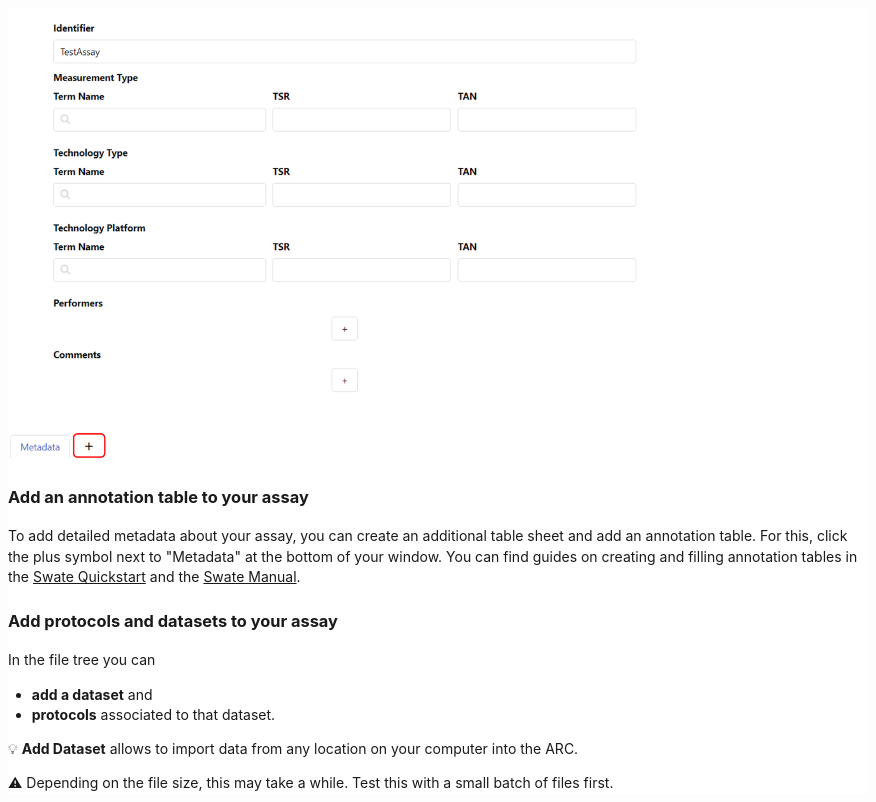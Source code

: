 <img src="./images/Arcitect_Assaymetadata.png" width="650px">

### Add an annotation table to your assay

To add detailed metadata about your assay, you can create an additional table sheet and add an annotation table. For this, click the plus symbol next to "Metadata" at the bottom of your window. You can find guides on creating and filling annotation tables in the [Swate Quickstart](https://nfdi4plants.org/nfdi4plants.knowledgebase/docs/guides/swate_QuickStart.html) and the [Swate Manual](https://nfdi4plants.org/nfdi4plants.knowledgebase/docs/SwateManual/index.html).

### Add protocols and datasets to your assay

In the file tree you can

- **add a dataset** and
- **protocols** associated to that dataset.

:bulb: **Add Dataset** allows to import data from any location on your computer into the ARC.  

:warning: Depending on the file size, this may take a while. Test this with a small batch of files first.
